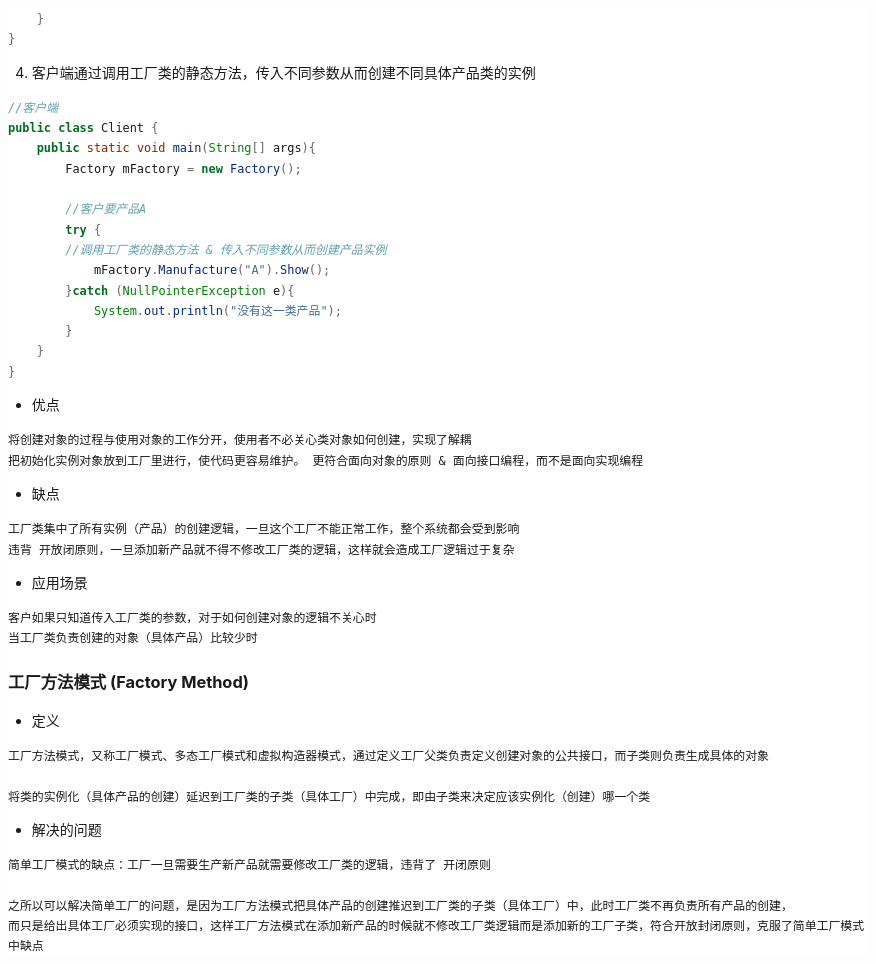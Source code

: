 ~~~java
    }
}
~~~

4. 客户端通过调用工厂类的静态方法，传入不同参数从而创建不同具体产品类的实例
~~~java
//客户端
public class Client {
    public static void main(String[] args){
        Factory mFactory = new Factory();

        //客户要产品A
        try {
        //调用工厂类的静态方法 & 传入不同参数从而创建产品实例
            mFactory.Manufacture("A").Show();
        }catch (NullPointerException e){
            System.out.println("没有这一类产品");
        }
    }
}
~~~

* 优点
~~~text
将创建对象的过程与使用对象的工作分开，使用者不必关心类对象如何创建，实现了解耦
把初始化实例对象放到工厂里进行，使代码更容易维护。 更符合面向对象的原则 & 面向接口编程，而不是面向实现编程
~~~

* 缺点
~~~text
工厂类集中了所有实例（产品）的创建逻辑，一旦这个工厂不能正常工作，整个系统都会受到影响
违背 开放闭原则，一旦添加新产品就不得不修改工厂类的逻辑，这样就会造成工厂逻辑过于复杂
~~~

* 应用场景
~~~text
客户如果只知道传入工厂类的参数，对于如何创建对象的逻辑不关心时
当工厂类负责创建的对象（具体产品）比较少时
~~~

### 工厂方法模式 (Factory Method)

* 定义
~~~text
工厂方法模式，又称工厂模式、多态工厂模式和虚拟构造器模式，通过定义工厂父类负责定义创建对象的公共接口，而子类则负责生成具体的对象

将类的实例化（具体产品的创建）延迟到工厂类的子类（具体工厂）中完成，即由子类来决定应该实例化（创建）哪一个类
~~~

* 解决的问题
~~~text
简单工厂模式的缺点：工厂一旦需要生产新产品就需要修改工厂类的逻辑，违背了 开闭原则

之所以可以解决简单工厂的问题，是因为工厂方法模式把具体产品的创建推迟到工厂类的子类（具体工厂）中，此时工厂类不再负责所有产品的创建，
而只是给出具体工厂必须实现的接口，这样工厂方法模式在添加新产品的时候就不修改工厂类逻辑而是添加新的工厂子类，符合开放封闭原则，克服了简单工厂模式中缺点
~~~
